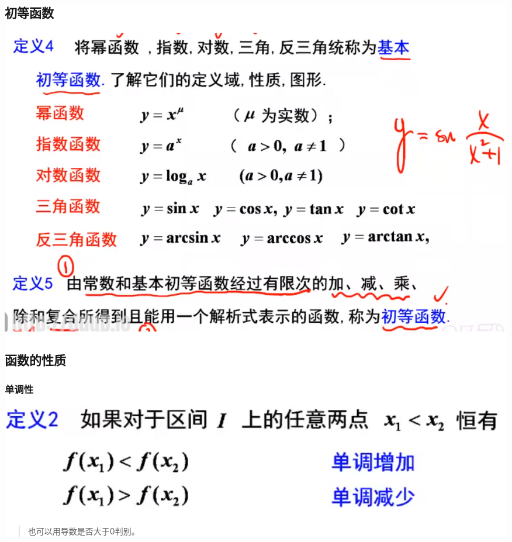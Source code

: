 

## 初等函数

![image-20220810185758333](%E7%AC%AC%E4%B8%80%E7%AB%A0-%E5%87%BD%E6%95%B0%E3%80%81%E6%9E%81%E9%99%90%E3%80%81%E8%BF%9E%E7%BB%AD.assets/image-20220810185758333.png)



## 函数的性质

### 单调性

![image-20220810190024024](%E7%AC%AC%E4%B8%80%E7%AB%A0-%E5%87%BD%E6%95%B0%E3%80%81%E6%9E%81%E9%99%90%E3%80%81%E8%BF%9E%E7%BB%AD.assets/image-20220810190024024.png)

> 也可以用导数是否大于0判别。


